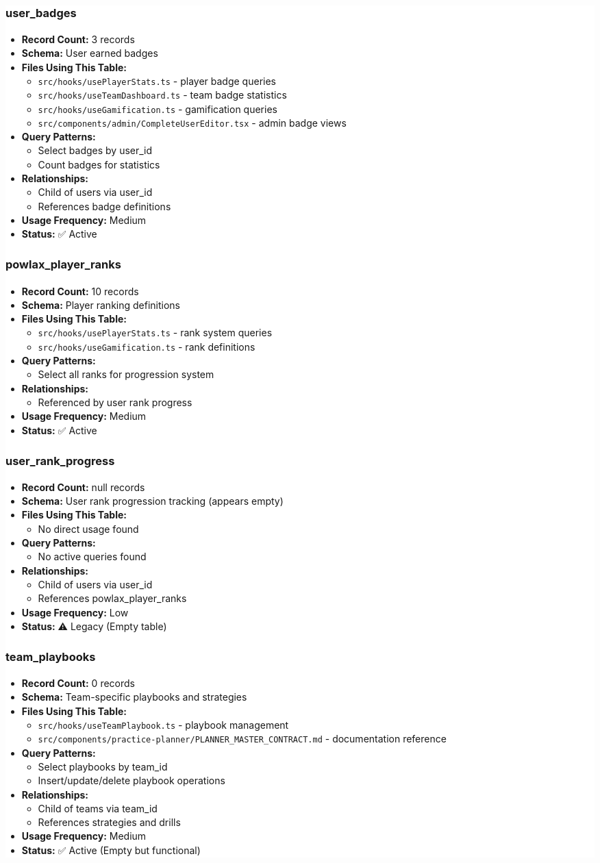 ### user_badges
- **Record Count:** 3 records
- **Schema:** User earned badges
- **Files Using This Table:**
  - `src/hooks/usePlayerStats.ts` - player badge queries
  - `src/hooks/useTeamDashboard.ts` - team badge statistics
  - `src/hooks/useGamification.ts` - gamification queries
  - `src/components/admin/CompleteUserEditor.tsx` - admin badge views
- **Query Patterns:**
  - Select badges by user_id
  - Count badges for statistics
- **Relationships:**
  - Child of users via user_id
  - References badge definitions
- **Usage Frequency:** Medium
- **Status:** ✅ Active

### powlax_player_ranks
- **Record Count:** 10 records
- **Schema:** Player ranking definitions
- **Files Using This Table:**
  - `src/hooks/usePlayerStats.ts` - rank system queries
  - `src/hooks/useGamification.ts` - rank definitions
- **Query Patterns:**
  - Select all ranks for progression system
- **Relationships:**
  - Referenced by user rank progress
- **Usage Frequency:** Medium
- **Status:** ✅ Active

### user_rank_progress
- **Record Count:** null records
- **Schema:** User rank progression tracking (appears empty)
- **Files Using This Table:**
  - No direct usage found
- **Query Patterns:**
  - No active queries found
- **Relationships:**
  - Child of users via user_id
  - References powlax_player_ranks
- **Usage Frequency:** Low
- **Status:** ⚠️ Legacy (Empty table)

### team_playbooks
- **Record Count:** 0 records
- **Schema:** Team-specific playbooks and strategies
- **Files Using This Table:**
  - `src/hooks/useTeamPlaybook.ts` - playbook management
  - `src/components/practice-planner/PLANNER_MASTER_CONTRACT.md` - documentation reference
- **Query Patterns:**
  - Select playbooks by team_id
  - Insert/update/delete playbook operations
- **Relationships:**
  - Child of teams via team_id
  - References strategies and drills
- **Usage Frequency:** Medium
- **Status:** ✅ Active (Empty but functional)
